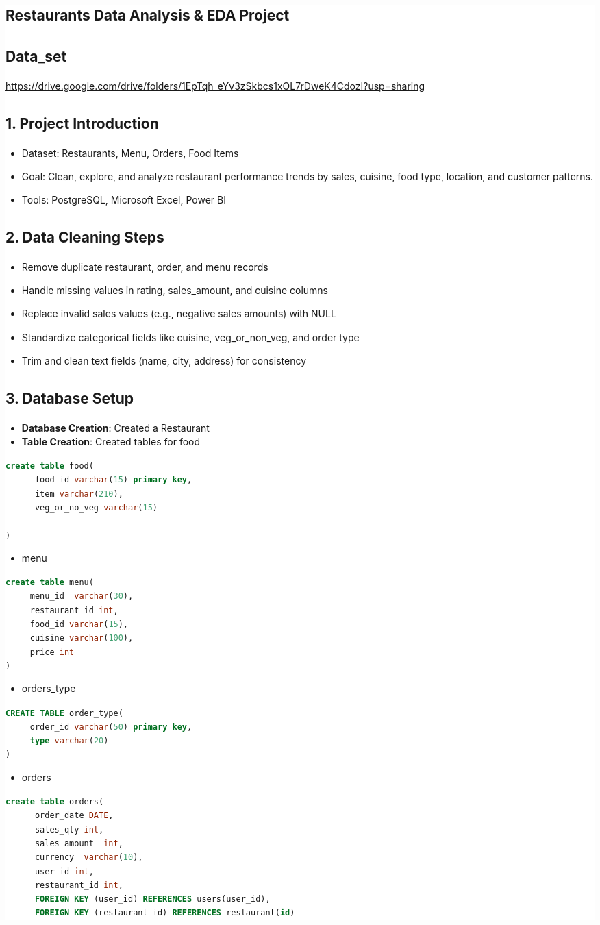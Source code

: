 ## Restaurants Data Analysis & EDA Project
## Data_set
https://drive.google.com/drive/folders/1EpTqh_eYv3zSkbcs1xOL7rDweK4CdozI?usp=sharing
## 1. Project Introduction

- Dataset: Restaurants, Menu, Orders, Food Items

- Goal: Clean, explore, and analyze restaurant performance trends by sales, cuisine, food type, location, and customer patterns.

- Tools: PostgreSQL, Microsoft Excel, Power BI

## 2. Data Cleaning Steps

- Remove duplicate restaurant, order, and menu records

- Handle missing values in rating, sales_amount, and cuisine columns

- Replace invalid sales values (e.g., negative sales amounts) with NULL

- Standardize categorical fields like cuisine, veg_or_non_veg, and order type

- Trim and clean text fields (name, city, address) for consistency

## 3.  Database Setup

- **Database Creation**: Created a Restaurant
- **Table Creation**: Created tables for food
```sql
create table food(
      food_id varchar(15) primary key,
	  item varchar(210),
	  veg_or_no_veg varchar(15)
	  
)
```
- menu 
```sql
create table menu(
     menu_id  varchar(30),
	 restaurant_id int,
	 food_id varchar(15),
	 cuisine varchar(100),
	 price int
)
```
- orders_type
```sql
CREATE TABLE order_type(
     order_id varchar(50) primary key,
	 type varchar(20)
)
```
- orders
```sql
create table orders(
      order_date DATE,
	  sales_qty int,
	  sales_amount	int,
	  currency	varchar(10),
	  user_id int,	
	  restaurant_id int,
      FOREIGN KEY (user_id) REFERENCES users(user_id),
	  FOREIGN KEY (restaurant_id) REFERENCES restaurant(id)
```